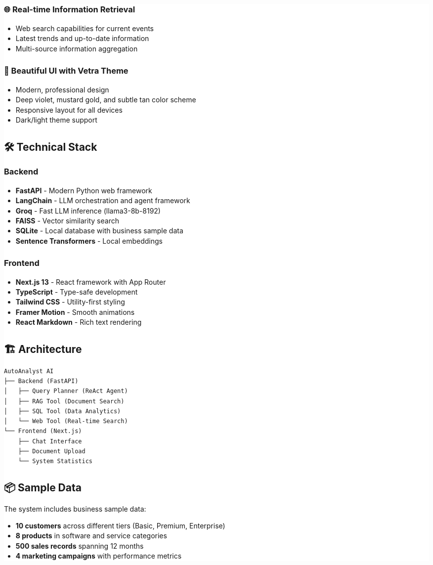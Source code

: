 ### 🌐 Real-time Information Retrieval
- Web search capabilities for current events
- Latest trends and up-to-date information
- Multi-source information aggregation

### 🎨 Beautiful UI with Vetra Theme
- Modern, professional design
- Deep violet, mustard gold, and subtle tan color scheme
- Responsive layout for all devices
- Dark/light theme support

## 🛠️ Technical Stack

### Backend
- **FastAPI** - Modern Python web framework
- **LangChain** - LLM orchestration and agent framework
- **Groq** - Fast LLM inference (llama3-8b-8192)
- **FAISS** - Vector similarity search
- **SQLite** - Local database with business sample data
- **Sentence Transformers** - Local embeddings

### Frontend
- **Next.js 13** - React framework with App Router
- **TypeScript** - Type-safe development
- **Tailwind CSS** - Utility-first styling
- **Framer Motion** - Smooth animations
- **React Markdown** - Rich text rendering

## 🏗️ Architecture

```
AutoAnalyst AI
├── Backend (FastAPI)
│   ├── Query Planner (ReAct Agent)
│   ├── RAG Tool (Document Search)
│   ├── SQL Tool (Data Analytics) 
│   └── Web Tool (Real-time Search)
└── Frontend (Next.js)
    ├── Chat Interface
    ├── Document Upload
    └── System Statistics
```

## 📦 Sample Data

The system includes business sample data:
- **10 customers** across different tiers (Basic, Premium, Enterprise)
- **8 products** in software and service categories  
- **500 sales records** spanning 12 months
- **4 marketing campaigns** with performance metrics
